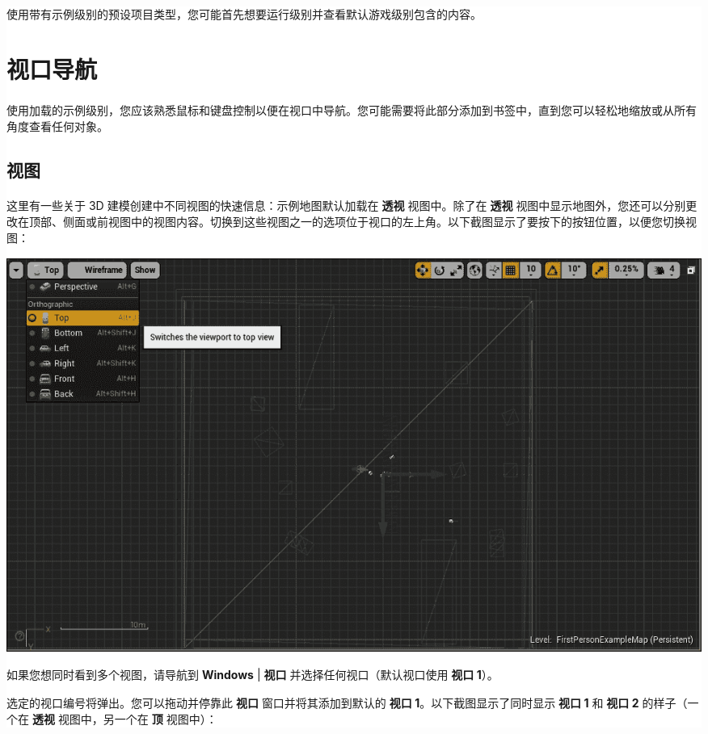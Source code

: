 使用带有示例级别的预设项目类型，您可能首先想要运行级别并查看默认游戏级别包含的内容。

# 视口导航

使用加载的示例级别，您应该熟悉鼠标和键盘控制以便在视口中导航。您可能需要将此部分添加到书签中，直到您可以轻松地缩放或从所有角度查看任何对象。

## 视图

这里有一些关于 3D 建模创建中不同视图的快速信息：示例地图默认加载在 **透视** 视图中。除了在 **透视** 视图中显示地图外，您还可以分别更改在顶部、侧面或前视图中的视图内容。切换到这些视图之一的选项位于视口的左上角。以下截图显示了要按下的按钮位置，以便您切换视图：

![视图](img/B03679_02_03.jpg)

如果您想同时看到多个视图，请导航到 **Windows** | **视口** 并选择任何视口（默认视口使用 **视口 1**）。

选定的视口编号将弹出。您可以拖动并停靠此 **视口** 窗口并将其添加到默认的 **视口 1**。以下截图显示了同时显示 **视口 1** 和 **视口 2** 的样子（一个在 **透视** 视图中，另一个在 **顶** 视图中）：
